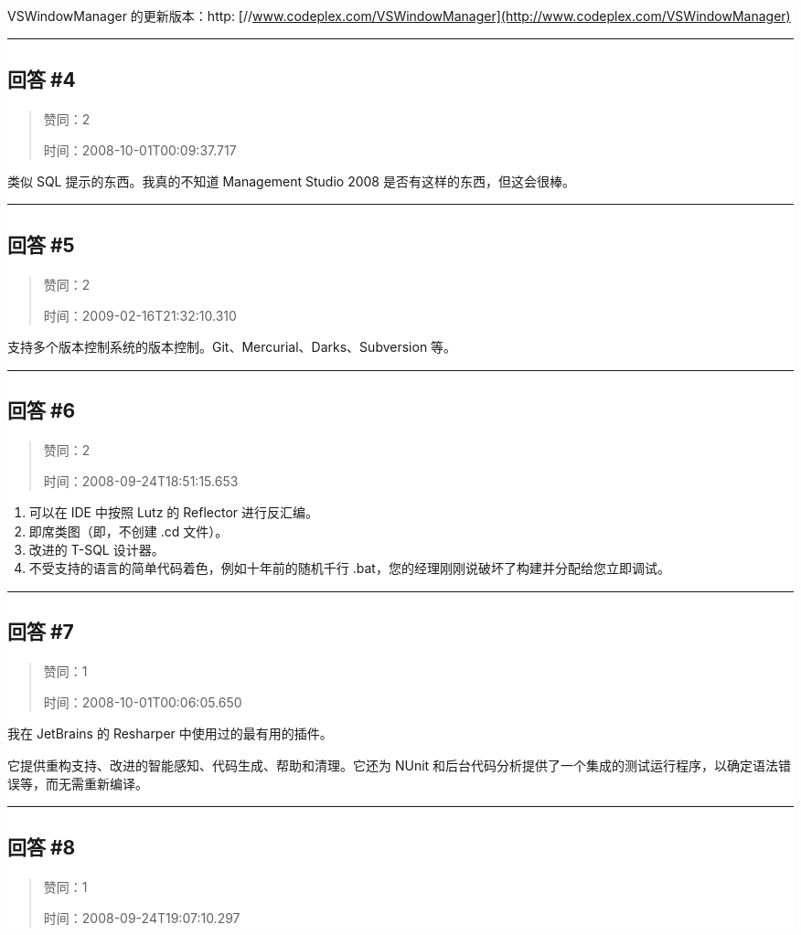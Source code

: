 VSWindowManager 的更新版本：http: [//www.codeplex.com/VSWindowManager](http://www.codeplex.com/VSWindowManager)

* * *

## 回答 #4

> 赞同：2
> 
> 时间：2008-10-01T00:09:37.717

类似 SQL 提示的东西。我真的不知道 Management Studio 2008 是否有这样的东西，但这会很棒。

* * *

## 回答 #5

> 赞同：2
> 
> 时间：2009-02-16T21:32:10.310

支持多个版本控制系统的版本控制。Git、Mercurial、Darks、Subversion 等。

* * *

## 回答 #6

> 赞同：2
> 
> 时间：2008-09-24T18:51:15.653

1.  可以在 IDE 中按照 Lutz 的 Reflector 进行反汇编。
2.  即席类图（即，不创建 .cd 文件）。
3.  改进的 T-SQL 设计器。
4.  不受支持的语言的简单代码着色，例如十年前的随机千行 .bat，您的经理刚刚说破坏了构建并分配给您立即调试。

* * *

## 回答 #7

> 赞同：1
> 
> 时间：2008-10-01T00:06:05.650

我在 JetBrains 的 Resharper 中使用过的最有用的插件。

它提供重构支持、改进的智能感知、代码生成、帮助和清理。它还为 NUnit 和后台代码分析提供了一个集成的测试运行程序，以确定语法错误等，而无需重新编译。

* * *

## 回答 #8

> 赞同：1
> 
> 时间：2008-09-24T19:07:10.297
